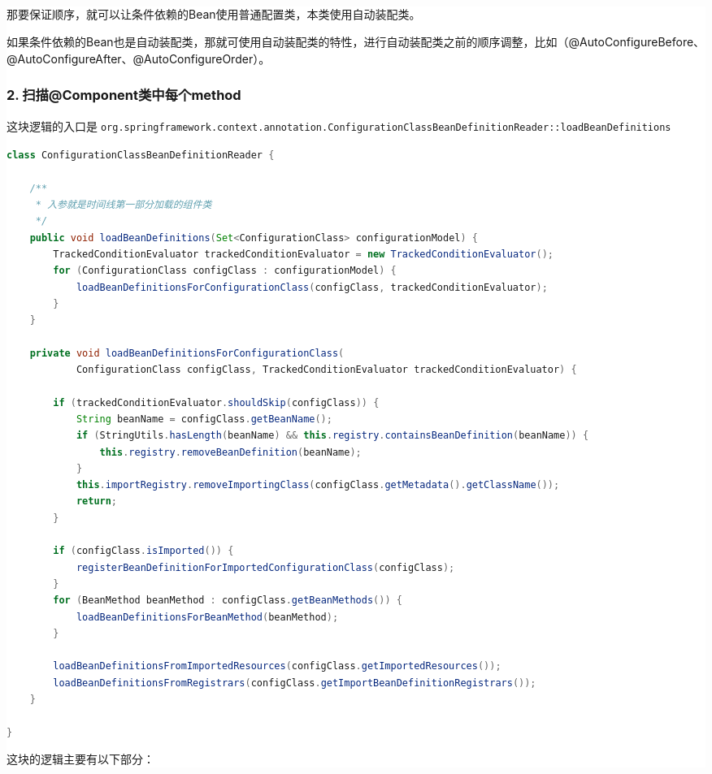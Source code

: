那要保证顺序，就可以让条件依赖的Bean使用普通配置类，本类使用自动装配类。

如果条件依赖的Bean也是自动装配类，那就可使用自动装配类的特性，进行自动装配类之前的顺序调整，比如（@AutoConfigureBefore、@AutoConfigureAfter、@AutoConfigureOrder）。





### 2. 扫描@Component类中每个method

这块逻辑的入口是 `org.springframework.context.annotation.ConfigurationClassBeanDefinitionReader::loadBeanDefinitions`

```java
class ConfigurationClassBeanDefinitionReader {
    
    /**
     * 入参就是时间线第一部分加载的组件类
     */
	public void loadBeanDefinitions(Set<ConfigurationClass> configurationModel) {
		TrackedConditionEvaluator trackedConditionEvaluator = new TrackedConditionEvaluator();
		for (ConfigurationClass configClass : configurationModel) {
			loadBeanDefinitionsForConfigurationClass(configClass, trackedConditionEvaluator);
		}
	}
    
	private void loadBeanDefinitionsForConfigurationClass(
			ConfigurationClass configClass, TrackedConditionEvaluator trackedConditionEvaluator) {
		
		if (trackedConditionEvaluator.shouldSkip(configClass)) {
			String beanName = configClass.getBeanName();
			if (StringUtils.hasLength(beanName) && this.registry.containsBeanDefinition(beanName)) {
				this.registry.removeBeanDefinition(beanName);
			}
			this.importRegistry.removeImportingClass(configClass.getMetadata().getClassName());
			return;
		}

		if (configClass.isImported()) {
			registerBeanDefinitionForImportedConfigurationClass(configClass);
		}
		for (BeanMethod beanMethod : configClass.getBeanMethods()) {
			loadBeanDefinitionsForBeanMethod(beanMethod);
		}

		loadBeanDefinitionsFromImportedResources(configClass.getImportedResources());
		loadBeanDefinitionsFromRegistrars(configClass.getImportBeanDefinitionRegistrars());
	}
    
}
```

这块的逻辑主要有以下部分：
